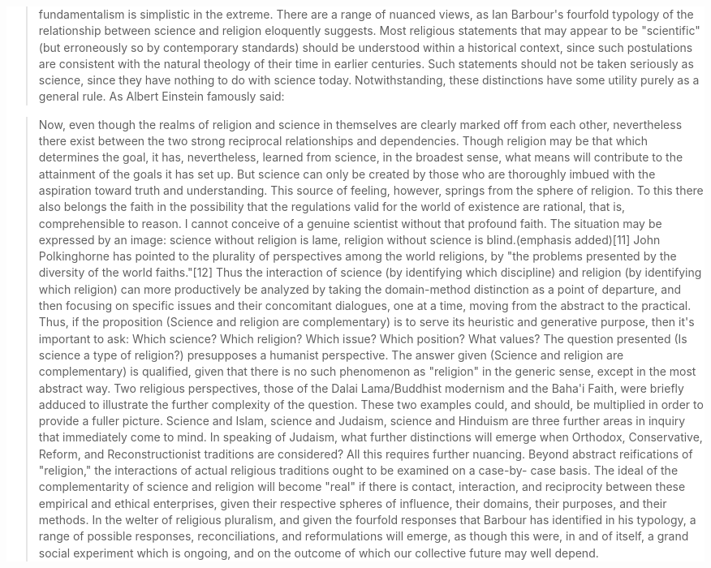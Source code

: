 > fundamentalism is simplistic in the extreme. There are a range of nuanced views, as Ian Barbour's fourfold typology of the
> relationship between science and religion eloquently suggests. Most religious statements that may appear to be
> "scientific" (but erroneously so by contemporary standards) should be understood within a historical context, since such
> postulations are consistent with the natural theology of their time in earlier centuries. Such statements should not be
> taken seriously as science, since they have nothing to do with science today. Notwithstanding, these distinctions have
some utility purely as a general rule. As Albert Einstein famously said:

> Now, even though the realms of religion and science in themselves are clearly
> marked off from each other, nevertheless there exist between the two strong
> reciprocal relationships and dependencies. Though religion may be that which
> determines the goal, it has, nevertheless, learned from science, in the broadest
> sense, what means will contribute to the attainment of the goals it has set up.
> But science can only be created by those who are thoroughly imbued with the
> aspiration toward truth and understanding. This source of feeling, however,
> springs from the sphere of religion. To this there also belongs the faith in the
> possibility that the regulations valid for the world of existence are rational, that
> is, comprehensible to reason. I cannot conceive of a genuine scientist without
> that profound faith. The situation may be expressed by an image: science without
> religion is lame, religion without science is blind.(emphasis added)[11]
> John Polkinghorne has pointed to the plurality of perspectives among the world religions, by "the problems presented by
> the diversity of the world faiths."[12] Thus the interaction of science (by identifying which discipline) and religion (by
> identifying which religion) can more productively be analyzed by taking the domain-method distinction as a point of
> departure, and then focusing on specific issues and their concomitant dialogues, one at a time, moving from the abstract
> to the practical. Thus, if the proposition (Science and religion are complementary) is to serve its heuristic and generative
> purpose, then it's important to ask: Which science? Which religion? Which issue? Which position? What values?
> The question presented (Is science a type of religion?) presupposes a humanist perspective. The answer given (Science
> and religion are complementary) is qualified, given that there is no such phenomenon as "religion" in the generic sense,
> except in the most abstract way. Two religious perspectives, those of the Dalai Lama/Buddhist modernism and the Baha'i
> Faith, were briefly adduced to illustrate the further complexity of the question. These two examples could, and should, be
> multiplied in order to provide a fuller picture. Science and Islam, science and Judaism, science and Hinduism are three
> further areas in inquiry that immediately come to mind. In speaking of Judaism, what further distinctions will emerge when
> Orthodox, Conservative, Reform, and Reconstructionist traditions are considered? All this requires further nuancing.
> Beyond abstract reifications of "religion," the interactions of actual religious traditions ought to be examined on a case-by-
> case basis. The ideal of the complementarity of science and religion will become "real" if there is contact, interaction, and
> reciprocity between these empirical and ethical enterprises, given their respective spheres of influence, their domains,
> their purposes, and their methods. In the welter of religious pluralism, and given the fourfold responses that Barbour has
> identified in his typology, a range of possible responses, reconciliations, and reformulations will emerge, as though this
> were, in and of itself, a grand social experiment which is ongoing, and on the outcome of which our collective future may
> well depend.
